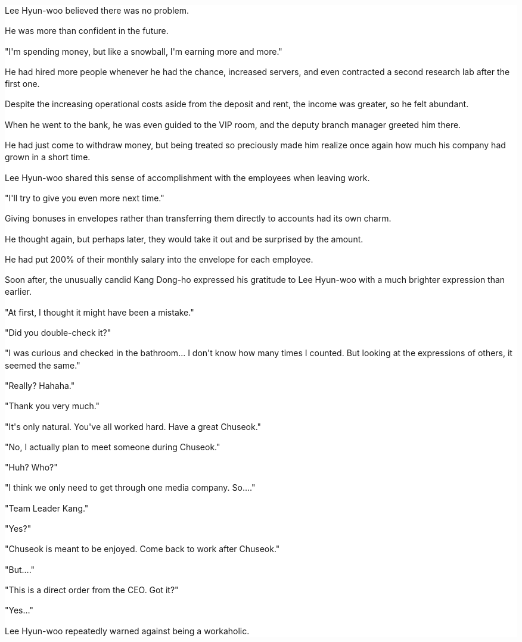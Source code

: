 Lee Hyun-woo believed there was no problem.

He was more than confident in the future.

"I'm spending money, but like a snowball, I'm earning more and more."

He had hired more people whenever he had the chance, increased servers, and even contracted a second research lab after the first one.

Despite the increasing operational costs aside from the deposit and rent, the income was greater, so he felt abundant.

When he went to the bank, he was even guided to the VIP room, and the deputy branch manager greeted him there.

He had just come to withdraw money, but being treated so preciously made him realize once again how much his company had grown in a short time.

Lee Hyun-woo shared this sense of accomplishment with the employees when leaving work.

"I'll try to give you even more next time."

Giving bonuses in envelopes rather than transferring them directly to accounts had its own charm.

He thought again, but perhaps later, they would take it out and be surprised by the amount.

He had put 200% of their monthly salary into the envelope for each employee.

Soon after, the unusually candid Kang Dong-ho expressed his gratitude to Lee Hyun-woo with a much brighter expression than earlier.

"At first, I thought it might have been a mistake."

"Did you double-check it?"

"I was curious and checked in the bathroom... I don't know how many times I counted. But looking at the expressions of others, it seemed the same."

"Really? Hahaha."

"Thank you very much."

"It's only natural. You've all worked hard. Have a great Chuseok."

"No, I actually plan to meet someone during Chuseok."

"Huh? Who?"

"I think we only need to get through one media company. So…."

"Team Leader Kang."

"Yes?"

"Chuseok is meant to be enjoyed. Come back to work after Chuseok."

"But…."

"This is a direct order from the CEO. Got it?"

"Yes…"

Lee Hyun-woo repeatedly warned against being a workaholic.
